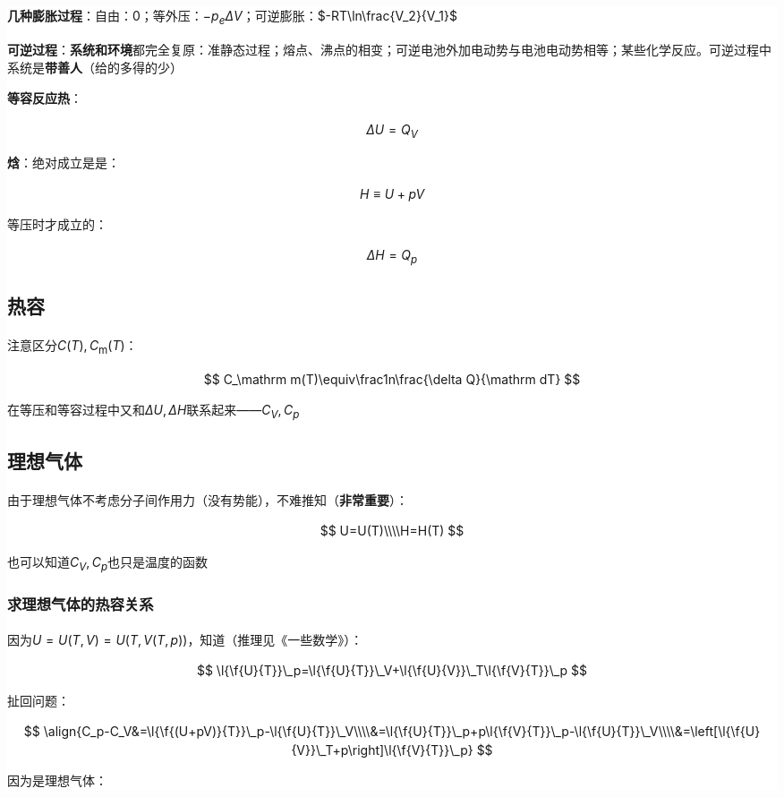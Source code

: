 **几种膨胀过程**：自由：$0$；等外压：$-p_e\Delta V$；可逆膨胀：$-RT\ln\frac{V_2}{V_1}$

**可逆过程**：**系统和环境**都完全复原：准静态过程；熔点、沸点的相变；可逆电池外加电动势与电池电动势相等；某些化学反应。可逆过程中系统是**带善人**（给的多得的少）

**等容反应热**：

$$
\Delta U =Q_V
$$

**焓**：绝对成立是是：

$$
H\equiv U+pV
$$

等压时才成立的：

$$
\Delta H=Q_p
$$

## 热容

注意区分$C(T),C_\mathrm m(T)$：

$$
C_\mathrm m(T)\equiv\frac1n\frac{\delta Q}{\mathrm dT}
$$

在等压和等容过程中又和$\Delta U,\Delta H$联系起来——$C_V,C_p$

## 理想气体

由于理想气体不考虑分子间作用力（没有势能），不难推知（**非常重要**）：

$$
U=U(T)\\\\H=H(T)
$$

也可以知道$C_V,C_p$也只是温度的函数

### 求理想气体的热容关系

因为$U=U(T,V)=U(T,V(T,p))$，知道（推理见《一些数学》）：

$$
\l{\f{U}{T}}\_p=\l{\f{U}{T}}\_V+\l{\f{U}{V}}\_T\l{\f{V}{T}}\_p
$$

扯回问题：

$$
\align{C_p-C_V&=\l{\f{(U+pV)}{T}}\_p-\l{\f{U}{T}}\_V\\\\&=\l{\f{U}{T}}\_p+p\l{\f{V}{T}}\_p-\l{\f{U}{T}}\_V\\\\&=\left[\l{\f{U}{V}}\_T+p\right]\l{\f{V}{T}}\_p}
$$

因为是理想气体：

